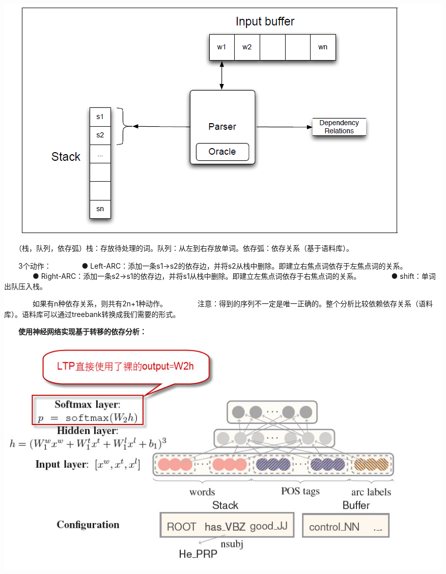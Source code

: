 　　![](/Speech-and-Language-processing-大纲/3.png)

　　（栈，队列，依存弧）栈：存放待处理的词。队列：从左到右存放单词。依存弧：依存关系（基于语料库）。

　　3个动作：
　　　　● Left-ARC：添加一条s1->s2的依存边，并将s2从栈中删除。即建立右焦点词依存于左焦点词的关系。
　　　　● Right-ARC：添加一条s2->s1的依存边，并将s1从栈中删除。即建立左焦点词依存于右焦点词的关系。
　　　　● shift：单词出队压入栈。

　　　　如果有n种依存关系，则共有2n+1种动作。
　　　　注意：得到的序列不一定是唯一正确的。整个分析比较依赖依存关系（语料库）。语料库可以通过treebank转换成我们需要的形式。

　　**使用神经网络实现基于转移的依存分析：**![](/Speech-and-Language-processing-大纲/4.png)
